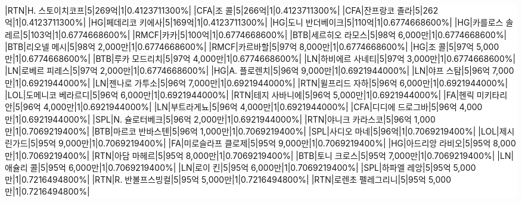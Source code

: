 |RTN|H. 스토이치코프|5|269억|1|0.4123711300%|
|CFA|조 콜|5|266억|1|0.4123711300%|
|CFA|잔프랑코 졸라|5|262억|1|0.4123711300%|
|HG|페데리코 키에사|5|169억|1|0.4123711300%|
|HG|도니 반더베이크|5|110억|1|0.6774668600%|
|HG|카를로스 솔레르|5|103억|1|0.6774668600%|
|RMCF|카카|5|100억|1|0.6774668600%|
|BTB|세르히오 라모스|5|98억 6,000만|1|0.6774668600%|
|BTB|리오넬 메시|5|98억 2,000만|1|0.6774668600%|
|RMCF|카르바할|5|97억 8,000만|1|0.6774668600%|
|HG|조 콜|5|97억 5,000만|1|0.6774668600%|
|BTB|루카 모드리치|5|97억 4,000만|1|0.6774668600%|
|LN|하비에르 사네티|5|97억 3,000만|1|0.6774668600%|
|LN|로베르 피레스|5|97억 2,000만|1|0.6774668600%|
|HG|A. 플로렌치|5|96억 9,000만|1|0.6921944000%|
|LN|야프 스탐|5|96억 7,000만|1|0.6921944000%|
|LN|젠나로 가투소|5|96억 7,000만|1|0.6921944000%|
|RTN|윌프리드 자하|5|96억 6,000만|1|0.6921944000%|
|LOL|도메니코 베라르디|5|96억 6,000만|1|0.6921944000%|
|RTN|테지 사바니에|5|96억 5,000만|1|0.6921944000%|
|FA|헨릭 미키타리안|5|96억 4,000만|1|0.6921944000%|
|LN|부트라게뇨|5|96억 4,000만|1|0.6921944000%|
|CFA|디디에 드로그바|5|96억 4,000만|1|0.6921944000%|
|SPL|N. 슐로터베크|5|96억 2,000만|1|0.6921944000%|
|RTN|야니크 카라스코|5|96억 1,000만|1|0.7069219400%|
|BTB|마르코 반바스텐|5|96억 1,000만|1|0.7069219400%|
|SPL|사디오 마네|5|96억|1|0.7069219400%|
|LOL|제시 린가드|5|95억 9,000만|1|0.7069219400%|
|FA|미로슬라프 클로제|5|95억 9,000만|1|0.7069219400%|
|HG|아드리앙 라비오|5|95억 8,000만|1|0.7069219400%|
|RTN|아담 마헤르|5|95억 8,000만|1|0.7069219400%|
|BTB|토니 크로스|5|95억 7,000만|1|0.7069219400%|
|LN|애슐리 콜|5|95억 6,000만|1|0.7069219400%|
|LN|로이 킨|5|95억 6,000만|1|0.7069219400%|
|SPL|하파엘 레앙|5|95억 5,000만|1|0.7216494800%|
|RTN|R. 반볼프스빙컬|5|95억 5,000만|1|0.7216494800%|
|RTN|로렌초 펠레그리니|5|95억 5,000만|1|0.7216494800%|